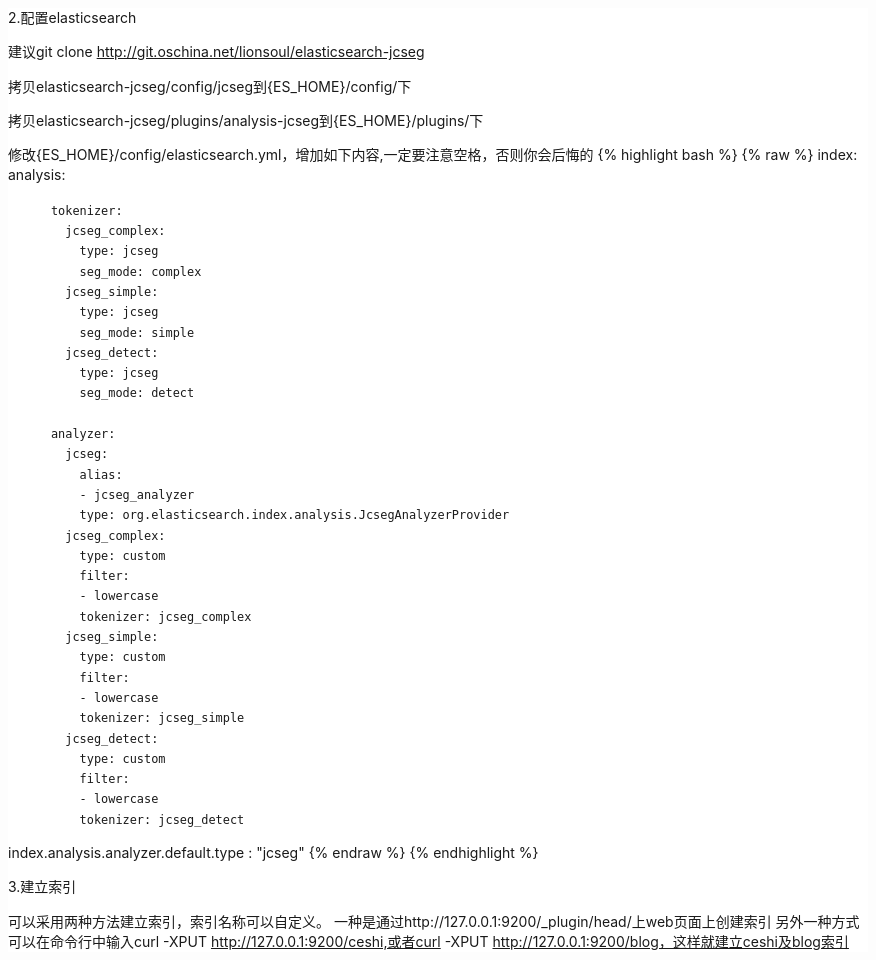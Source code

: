 2.配置elasticsearch

建议git clone http://git.oschina.net/lionsoul/elasticsearch-jcseg

拷贝elasticsearch-jcseg/config/jcseg到{ES_HOME}/config/下

拷贝elasticsearch-jcseg/plugins/analysis-jcseg到{ES_HOME}/plugins/下

修改{ES_HOME}/config/elasticsearch.yml，增加如下内容,一定要注意空格，否则你会后悔的
{% highlight bash %}
{% raw %}
index:
   analysis:
          
          tokenizer:
            jcseg_complex:
              type: jcseg
              seg_mode: complex
            jcseg_simple:
              type: jcseg
              seg_mode: simple
            jcseg_detect:
              type: jcseg
              seg_mode: detect

          analyzer:
            jcseg:
              alias:
              - jcseg_analyzer
              type: org.elasticsearch.index.analysis.JcsegAnalyzerProvider
            jcseg_complex:
              type: custom
              filter:
              - lowercase
              tokenizer: jcseg_complex
            jcseg_simple:
              type: custom
              filter:
              - lowercase
              tokenizer: jcseg_simple
            jcseg_detect:
              type: custom
              filter:
              - lowercase
              tokenizer: jcseg_detect

 index.analysis.analyzer.default.type : "jcseg"
{% endraw %}
{% endhighlight %} 

3.建立索引

可以采用两种方法建立索引，索引名称可以自定义。
一种是通过http://127.0.0.1:9200/_plugin/head/上web页面上创建索引
另外一种方式可以在命令行中输入curl -XPUT http://127.0.0.1:9200/ceshi,或者curl -XPUT http://127.0.0.1:9200/blog，这样就建立ceshi及blog索引
